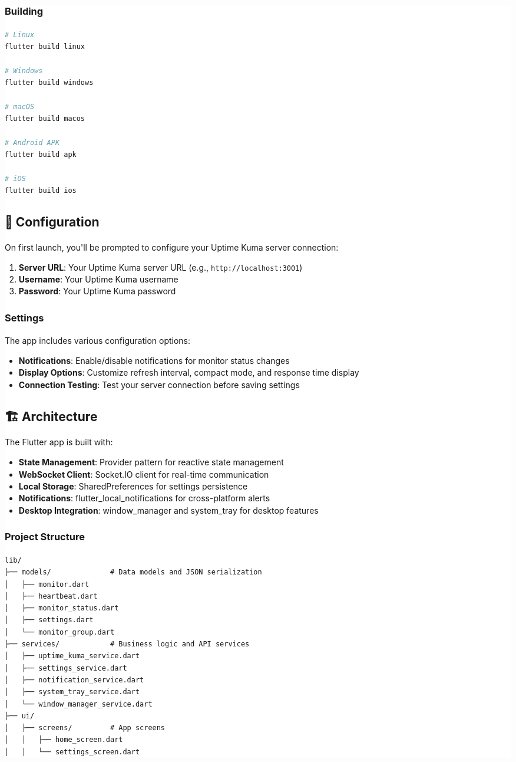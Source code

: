 ### Building

```bash
# Linux
flutter build linux

# Windows
flutter build windows

# macOS
flutter build macos

# Android APK
flutter build apk

# iOS
flutter build ios
```

## 🔧 Configuration

On first launch, you'll be prompted to configure your Uptime Kuma server connection:

1. **Server URL**: Your Uptime Kuma server URL (e.g., `http://localhost:3001`)
2. **Username**: Your Uptime Kuma username
3. **Password**: Your Uptime Kuma password

### Settings

The app includes various configuration options:

- **Notifications**: Enable/disable notifications for monitor status changes
- **Display Options**: Customize refresh interval, compact mode, and response time display
- **Connection Testing**: Test your server connection before saving settings

## 🏗️ Architecture

The Flutter app is built with:

- **State Management**: Provider pattern for reactive state management
- **WebSocket Client**: Socket.IO client for real-time communication
- **Local Storage**: SharedPreferences for settings persistence
- **Notifications**: flutter_local_notifications for cross-platform alerts
- **Desktop Integration**: window_manager and system_tray for desktop features

### Project Structure

```
lib/
├── models/              # Data models and JSON serialization
│   ├── monitor.dart
│   ├── heartbeat.dart
│   ├── monitor_status.dart
│   ├── settings.dart
│   └── monitor_group.dart
├── services/            # Business logic and API services
│   ├── uptime_kuma_service.dart
│   ├── settings_service.dart
│   ├── notification_service.dart
│   ├── system_tray_service.dart
│   └── window_manager_service.dart
├── ui/
│   ├── screens/         # App screens
│   │   ├── home_screen.dart
│   │   └── settings_screen.dart
```